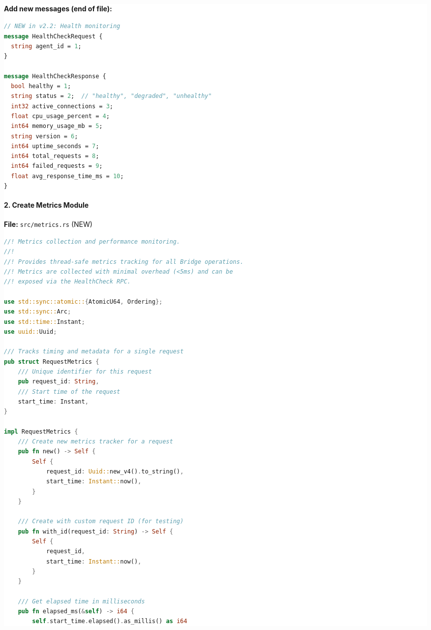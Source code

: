 **Add new messages (end of file):**
```protobuf
// NEW in v2.2: Health monitoring
message HealthCheckRequest {
  string agent_id = 1;
}

message HealthCheckResponse {
  bool healthy = 1;
  string status = 2;  // "healthy", "degraded", "unhealthy"
  int32 active_connections = 3;
  float cpu_usage_percent = 4;
  int64 memory_usage_mb = 5;
  string version = 6;
  int64 uptime_seconds = 7;
  int64 total_requests = 8;
  int64 failed_requests = 9;
  float avg_response_time_ms = 10;
}
```

#### 2. Create Metrics Module

**File:** `src/metrics.rs` (NEW)

```rust
//! Metrics collection and performance monitoring.
//!
//! Provides thread-safe metrics tracking for all Bridge operations.
//! Metrics are collected with minimal overhead (<5ms) and can be
//! exposed via the HealthCheck RPC.

use std::sync::atomic::{AtomicU64, Ordering};
use std::sync::Arc;
use std::time::Instant;
use uuid::Uuid;

/// Tracks timing and metadata for a single request
pub struct RequestMetrics {
    /// Unique identifier for this request
    pub request_id: String,
    /// Start time of the request
    start_time: Instant,
}

impl RequestMetrics {
    /// Create new metrics tracker for a request
    pub fn new() -> Self {
        Self {
            request_id: Uuid::new_v4().to_string(),
            start_time: Instant::now(),
        }
    }
    
    /// Create with custom request ID (for testing)
    pub fn with_id(request_id: String) -> Self {
        Self {
            request_id,
            start_time: Instant::now(),
        }
    }
    
    /// Get elapsed time in milliseconds
    pub fn elapsed_ms(&self) -> i64 {
        self.start_time.elapsed().as_millis() as i64
```